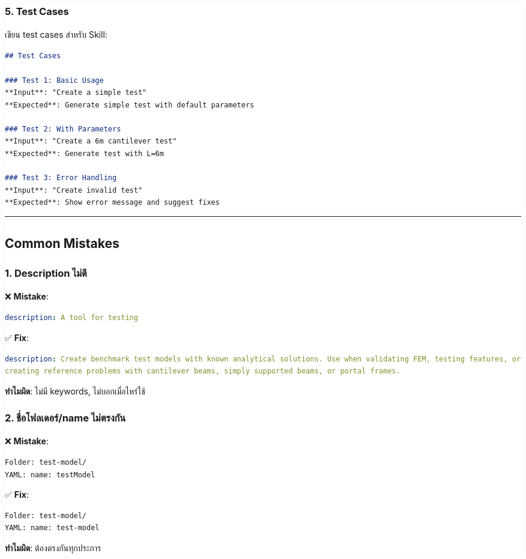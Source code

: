 ### 5. Test Cases

เขียน test cases สำหรับ Skill:

```markdown
## Test Cases

### Test 1: Basic Usage
**Input**: "Create a simple test"
**Expected**: Generate simple test with default parameters

### Test 2: With Parameters
**Input**: "Create a 6m cantilever test"
**Expected**: Generate test with L=6m

### Test 3: Error Handling
**Input**: "Create invalid test"
**Expected**: Show error message and suggest fixes
```

---

## Common Mistakes

### 1. Description ไม่ดี

❌ **Mistake**:
```yaml
description: A tool for testing
```

✅ **Fix**:
```yaml
description: Create benchmark test models with known analytical solutions. Use when validating FEM, testing features, or creating reference problems with cantilever beams, simply supported beams, or portal frames.
```

**ทำไมผิด**: ไม่มี keywords, ไม่บอกเมื่อไหร่ใช้

### 2. ชื่อโฟลเดอร์/name ไม่ตรงกัน

❌ **Mistake**:
```
Folder: test-model/
YAML: name: testModel
```

✅ **Fix**:
```
Folder: test-model/
YAML: name: test-model
```

**ทำไมผิด**: ต้องตรงกันทุกประการ
